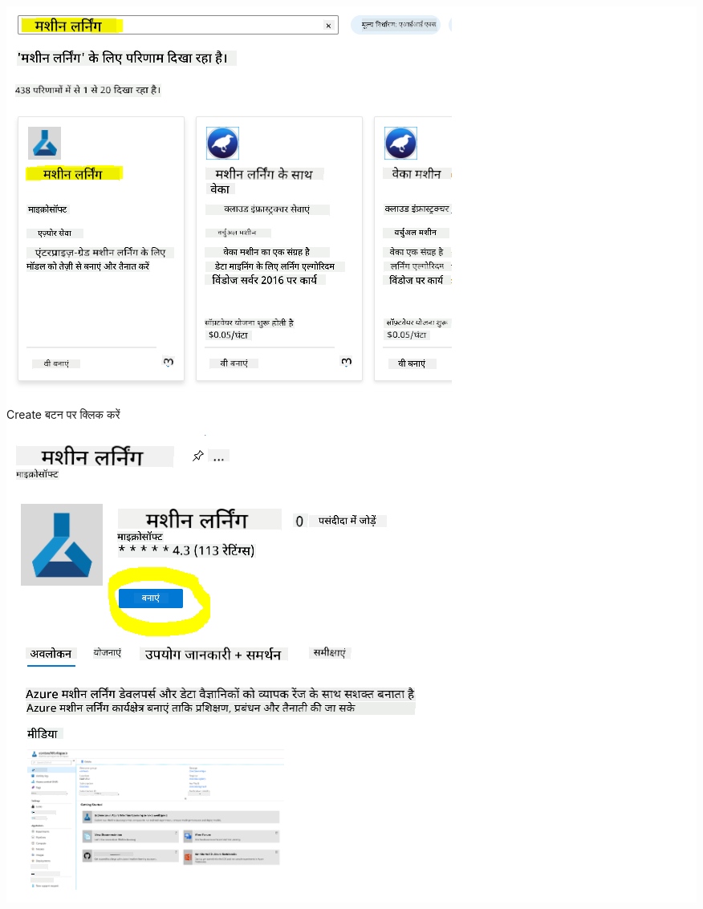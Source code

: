    ![workspace-2](../../../../translated_images/workspace-2.ae7c486db8796147075e4a56566aa819827dd6c4c8d18d64590317c3be625f17.hi.png)

   Create बटन पर क्लिक करें

   ![workspace-3](../../../../translated_images/workspace-3.398ca4a5858132cce584db9df10c5a011cd9075eb182e647a77d5cac01771eea.hi.png)
